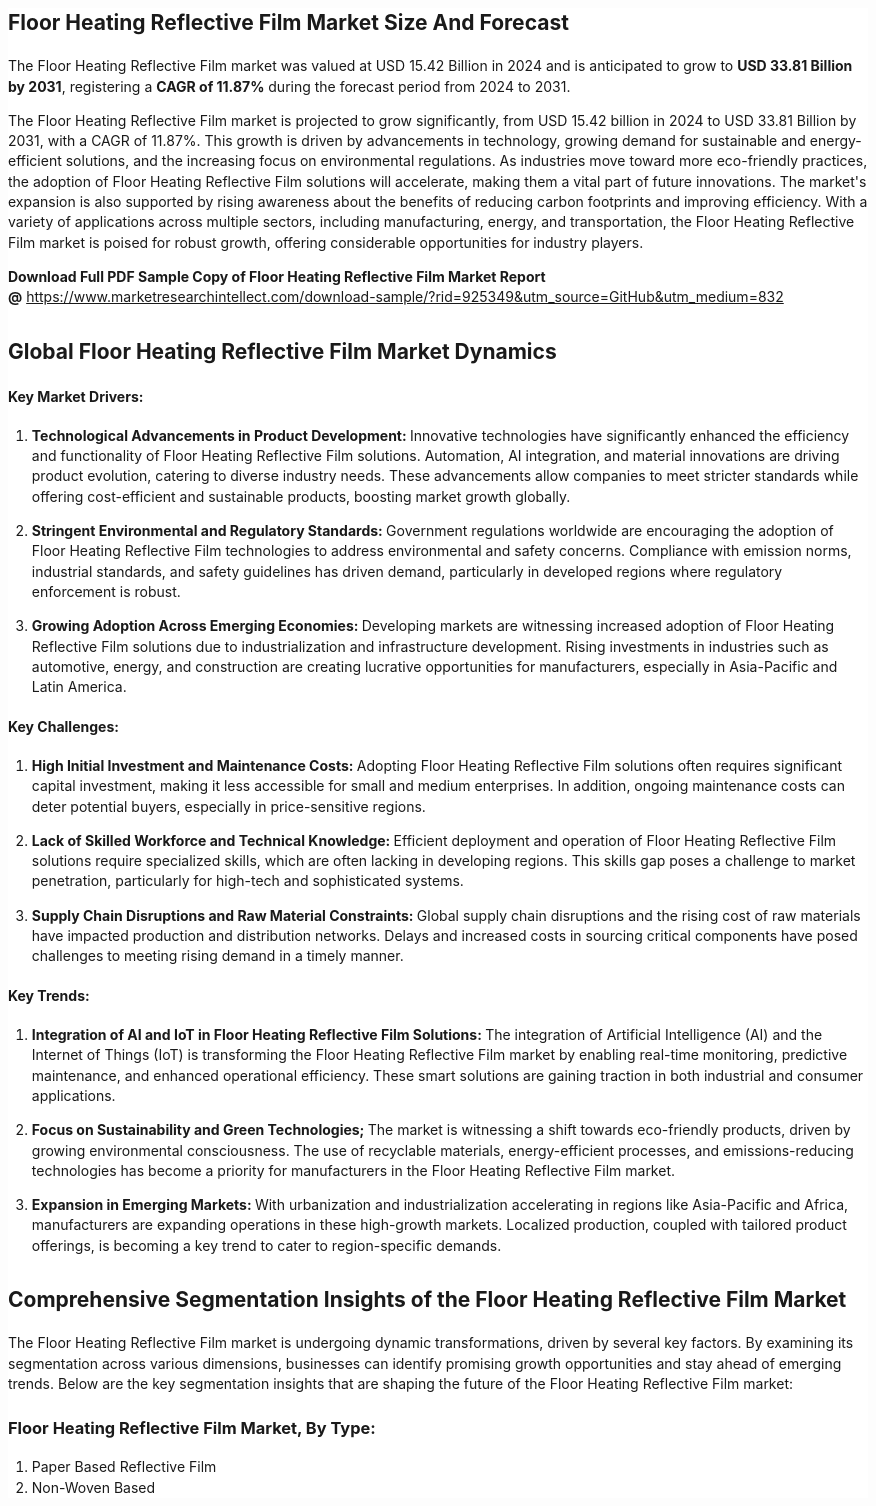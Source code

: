 <h2>Floor Heating Reflective Film Market Size And Forecast</h2><p>The Floor Heating Reflective Film market was valued at USD 15.42 Billion in 2024 and is anticipated to grow to <strong>USD 33.81 Billion by 2031</strong>, registering a <strong>CAGR of 11.87%</strong> during the forecast period from 2024 to 2031.</p><p>The Floor Heating Reflective Film market is projected to grow significantly, from USD 15.42 billion in 2024 to USD 33.81 Billion by 2031, with a CAGR of 11.87%. This growth is driven by advancements in technology, growing demand for sustainable and energy-efficient solutions, and the increasing focus on environmental regulations. As industries move toward more eco-friendly practices, the adoption of Floor Heating Reflective Film solutions will accelerate, making them a vital part of future innovations. The market's expansion is also supported by rising awareness about the benefits of reducing carbon footprints and improving efficiency. With a variety of applications across multiple sectors, including manufacturing, energy, and transportation, the Floor Heating Reflective Film market is poised for robust growth, offering considerable opportunities for industry players.</p><p><strong>Download Full PDF Sample Copy of Floor Heating Reflective Film Market Report @</strong>&nbsp;<a href="https://www.marketresearchintellect.com/download-sample/?rid=925349&amp;utm_source=GitHub&amp;utm_medium=832">https://www.marketresearchintellect.com/download-sample/?rid=925349&amp;utm_source=GitHub&amp;utm_medium=832</a></p><h2>Global Floor Heating Reflective Film Market Dynamics</h2><h4><strong>Key Market Drivers:</strong></h4><ol><li><p><strong>Technological Advancements in Product Development:&nbsp;</strong>Innovative technologies have significantly enhanced the efficiency and functionality of Floor Heating Reflective Film solutions. Automation, AI integration, and material innovations are driving product evolution, catering to diverse industry needs. These advancements allow companies to meet stricter standards while offering cost-efficient and sustainable products, boosting market growth globally.</p></li><li><p><strong>Stringent Environmental and Regulatory Standards:&nbsp;</strong>Government regulations worldwide are encouraging the adoption of Floor Heating Reflective Film technologies to address environmental and safety concerns. Compliance with emission norms, industrial standards, and safety guidelines has driven demand, particularly in developed regions where regulatory enforcement is robust.</p></li><li><p><strong>Growing Adoption Across Emerging Economies:&nbsp;</strong>Developing markets are witnessing increased adoption of Floor Heating Reflective Film solutions due to industrialization and infrastructure development. Rising investments in industries such as automotive, energy, and construction are creating lucrative opportunities for manufacturers, especially in Asia-Pacific and Latin America.</p></li></ol><h4><strong>Key Challenges:</strong></h4><ol><li><p><strong>High Initial Investment and Maintenance Costs:&nbsp;</strong>Adopting Floor Heating Reflective Film solutions often requires significant capital investment, making it less accessible for small and medium enterprises. In addition, ongoing maintenance costs can deter potential buyers, especially in price-sensitive regions.</p></li><li><p><strong>Lack of Skilled Workforce and Technical Knowledge:&nbsp;</strong>Efficient deployment and operation of Floor Heating Reflective Film solutions require specialized skills, which are often lacking in developing regions. This skills gap poses a challenge to market penetration, particularly for high-tech and sophisticated systems.</p></li><li><p><strong>Supply Chain Disruptions and Raw Material Constraints:&nbsp;</strong>Global supply chain disruptions and the rising cost of raw materials have impacted production and distribution networks. Delays and increased costs in sourcing critical components have posed challenges to meeting rising demand in a timely manner.</p></li></ol><h4><strong>Key Trends:</strong></h4><ol><li><p><strong>Integration of AI and IoT in Floor Heating Reflective Film Solutions:&nbsp;</strong>The integration of Artificial Intelligence (AI) and the Internet of Things (IoT) is transforming the Floor Heating Reflective Film market by enabling real-time monitoring, predictive maintenance, and enhanced operational efficiency. These smart solutions are gaining traction in both industrial and consumer applications.</p></li><li><p><strong>Focus on Sustainability and Green Technologies;&nbsp;</strong>The market is witnessing a shift towards eco-friendly products, driven by growing environmental consciousness. The use of recyclable materials, energy-efficient processes, and emissions-reducing technologies has become a priority for manufacturers in the Floor Heating Reflective Film market.</p></li><li><p><strong>Expansion in Emerging Markets:&nbsp;</strong>With urbanization and industrialization accelerating in regions like Asia-Pacific and Africa, manufacturers are expanding operations in these high-growth markets. Localized production, coupled with tailored product offerings, is becoming a key trend to cater to region-specific demands.</p></li></ol><div class="article-main__content" data-test-id="publishing-text-block"><h2>Comprehensive Segmentation Insights of the Floor Heating Reflective Film Market</h2><p>The Floor Heating Reflective Film market is undergoing dynamic transformations, driven by several key factors. By examining its segmentation across various dimensions, businesses can identify promising growth opportunities and stay ahead of emerging trends. Below are the key segmentation insights that are shaping the future of the Floor Heating Reflective Film market:</p><h3><strong>Floor Heating Reflective Film Market, By Type:<br /></strong></h3><ol><li>Paper Based Reflective Film<li> Non-Woven Based